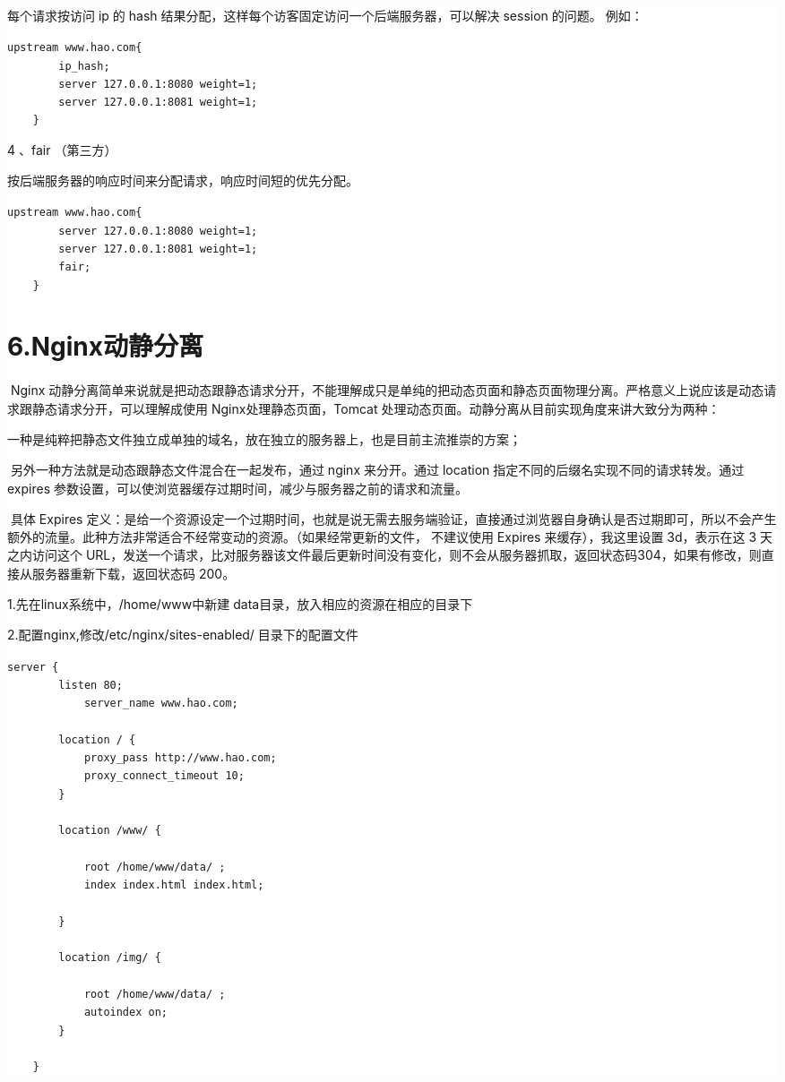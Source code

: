 每个请求按访问 ip 的 hash 结果分配，这样每个访客固定访问一个后端服务器，可以解决 session 的问题。 例如：

```
upstream www.hao.com{
		ip_hash;
		server 127.0.0.1:8080 weight=1;
		server 127.0.0.1:8081 weight=1;
	}
```

4 、fair （第三方）

按后端服务器的响应时间来分配请求，响应时间短的优先分配。

```
upstream www.hao.com{
		server 127.0.0.1:8080 weight=1;
		server 127.0.0.1:8081 weight=1;
		fair;
	}
```

# 6.Nginx动静分离

​	Nginx 动静分离简单来说就是把动态跟静态请求分开，不能理解成只是单纯的把动态页面和静态页面物理分离。严格意义上说应该是动态请求跟静态请求分开，可以理解成使用 Nginx处理静态页面，Tomcat 处理动态页面。动静分离从目前实现角度来讲大致分为两种：

​	一种是纯粹把静态文件独立成单独的域名，放在独立的服务器上，也是目前主流推崇的方案；

​	另外一种方法就是动态跟静态文件混合在一起发布，通过 nginx 来分开。通过 location 指定不同的后缀名实现不同的请求转发。通过 expires 参数设置，可以使浏览器缓存过期时间，减少与服务器之前的请求和流量。

​	具体 Expires 定义：是给一个资源设定一个过期时间，也就是说无需去服务端验证，直接通过浏览器自身确认是否过期即可，所以不会产生额外的流量。此种方法非常适合不经常变动的资源。（如果经常更新的文件，
不建议使用 Expires 来缓存），我这里设置 3d，表示在这 3 天之内访问这个 URL，发送一个请求，比对服务器该文件最后更新时间没有变化，则不会从服务器抓取，返回状态码304，如果有修改，则直接从服务器重新下载，返回状态码 200。

1.先在linux系统中，/home/www中新建 data目录，放入相应的资源在相应的目录下

2.配置nginx,修改/etc/nginx/sites-enabled/ 目录下的配置文件

```
server {
		listen 80;
			server_name www.hao.com;
		
		location / {
			proxy_pass http://www.hao.com;
			proxy_connect_timeout 10;
		}
		
		location /www/ {
		
			root /home/www/data/ ;
			index index.html index.html;
		
		}
		
		location /img/ {
			
			root /home/www/data/ ;
			autoindex on;
		}
	
	}
```
